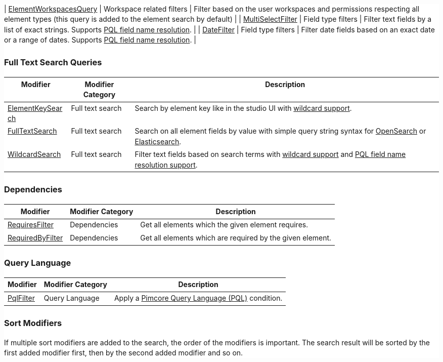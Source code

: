 | [ElementWorkspacesQuery](https://github.com/pimcore/generic-data-index-bundle/blob/1.x/src/Model/Search/Modifier/Filter/Workspaces/WorkspaceQuery.php) | Workspace related filters | Filter based on the user workspaces and permissions respecting all element types (this query is added to the element search by default)                                                                                                                                                                                   |
| [MultiSelectFilter](https://github.com/pimcore/generic-data-index-bundle/blob/1.x/src/Model/Search/Modifier/Filter/FieldType/MultiSelectFilter.php)    | Field type filters        | Filter text fields by a list of exact strings. Supports [PQL field name resolution](#pql-field-name-resolution).                                                                                                                                                                                                          |
| [DateFilter](https://github.com/pimcore/generic-data-index-bundle/blob/1.x/src/Model/Search/Modifier/Filter/FieldType/DateFilter.php)                  | Field type filters        | Filter date fields based on an exact date or a range of dates. Supports [PQL field name resolution](#pql-field-name-resolution).                                                                                                                                                                                          |



### Full Text Search Queries

| Modifier                                                                                                                                        | Modifier Category | Description                                                                                                                                                                                                                                                                                                                |
|-------------------------------------------------------------------------------------------------------------------------------------------------|-------------------|----------------------------------------------------------------------------------------------------------------------------------------------------------------------------------------------------------------------------------------------------------------------------------------------------------------------------|
| [ElementKeySearch](https://github.com/pimcore/generic-data-index-bundle/blob/1.x/src/Model/Search/Modifier/FullTextSearch/ElementKeySearch.php) | Full text search  | Search by element key like in the studio UI with [wildcard support](#wildcard-support).                                                                                                                                                                                                                                    |
| [FullTextSearch](https://github.com/pimcore/generic-data-index-bundle/blob/1.x/src/Model/Search/Modifier/FullTextSearch/FullTextSearch.php)       | Full text search  | Search on all element fields by value with simple query string syntax for [OpenSearch](https://opensearch.org/docs/latest/query-dsl/full-text/simple-query-string/#simple-query-string-syntax) or [Elasticsearch](https://www.elastic.co/guide/en/elasticsearch/reference/current/query-dsl-simple-query-string-query.html#simple-query-string-syntax). |
| [WildcardSearch](https://github.com/pimcore/generic-data-index-bundle/blob/1.x/src/Model/Search/Modifier/FullTextSearch/WildcardSearch.php)     | Full text search        | Filter text fields based on search terms with [wildcard support](#wildcard-support) and [PQL field name resolution support](#pql-field-name-resolution).                                                                                                                                                                   |


### Dependencies

| Modifier                                                                                                                                       | Modifier Category | Description                                               |
|------------------------------------------------------------------------------------------------------------------------------------------------|-------------------|-----------------------------------------------------------|
| [RequiresFilter](https://github.com/pimcore/generic-data-index-bundle/blob/1.x/src/Model/Search/Modifier/Filter/Dependency/RequiresFilter.php) | Dependencies      | Get all elements which the given element requires.        |
| [RequiredByFilter](https://github.com/pimcore/generic-data-index-bundle/blob/1.x/src/Model/Search/Modifier/Filter/Dependency/RequiredByFilter.php)    | Dependencies      | Get all elements which are required by the given element. |


### Query Language

| Modifier                                                                                                                         | Modifier Category | Description                                                                               |
|----------------------------------------------------------------------------------------------------------------------------------|-------------------|-------------------------------------------------------------------------------------------|
| [PqlFilter](https://github.com/pimcore/generic-data-index-bundle/blob/1.x/src/Model/Search/Modifier/QueryLanguage/PqlFilter.php) | Query Language    | Apply a [Pimcore Query Language (PQL)](../09_Pimcore_Query_Language/README.md) condition. |

### Sort Modifiers

If multiple sort modifiers are added to the search, the order of the modifiers is important. The search result will be sorted by the first added modifier first, then by the second added modifier and so on.
